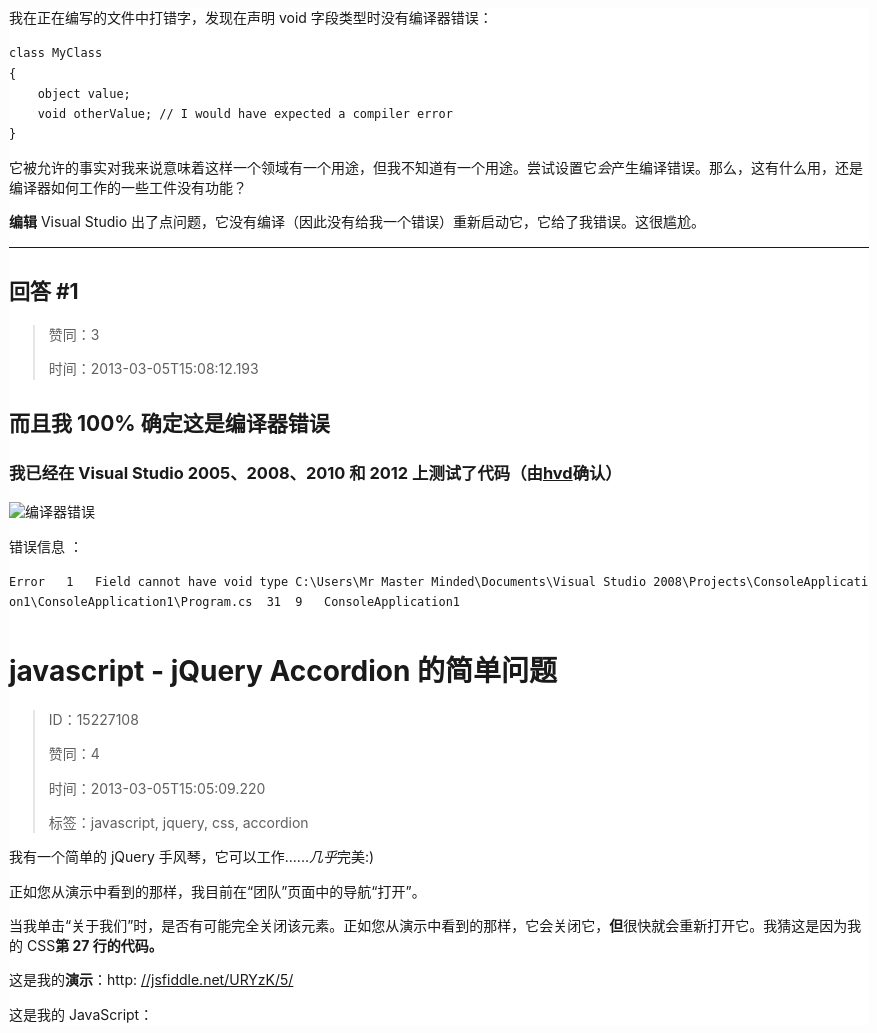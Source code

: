 我在正在编写的文件中打错字，发现在声明 void 字段类型时没有编译器错误：

```
class MyClass
{
    object value;
    void otherValue; // I would have expected a compiler error
} 
```

它被允许的事实对我来说意味着这样一个领域有一个用途，但我不知道有一个用途。尝试设置它*会*产生编译错误。那么，这有什么用，还是编译器如何工作的一些工件没有功能？

**编辑** Visual Studio 出了点问题，它没有编译（因此没有给我一个错误）重新启动它，它给了我错误。这很尴尬。

* * *

## 回答 #1

> 赞同：3
> 
> 时间：2013-03-05T15:08:12.193

## 而且我 100% 确定这是编译器错误

### 我已经在 Visual Studio 2005、2008、2010 和 2012 上测试了代码（由[hvd](https://stackoverflow.com/users/743382/hvd)确认）

![编译器错误](../Images/e6cfc22781ebbb18cd625f838ad8c5e7.png)

错误信息 ：

```
Error   1   Field cannot have void type C:\Users\Mr Master Minded\Documents\Visual Studio 2008\Projects\ConsoleApplication1\ConsoleApplication1\Program.cs  31  9   ConsoleApplication1 
```

# javascript - jQuery Accordion 的简单问题

> ID：15227108
> 
> 赞同：4
> 
> 时间：2013-03-05T15:05:09.220
> 
> 标签：javascript, jquery, css, accordion

我有一个简单的 jQuery 手风琴，它可以工作......*几乎*完美:)

正如您从演示中看到的那样，我目前在“团队”页面中的导航“打开”。

当我单击“关于我们”时，是否有可能完全关闭该元素。正如您从演示中看到的那样，它会关闭它，**但**很快就会重新打开它。我猜这是因为我的 CSS**第 27 行的代码。**

这是我的**演示**：http: [//jsfiddle.net/URYzK/5/](http://jsfiddle.net/URYzK/5/)

这是我的 JavaScript：
